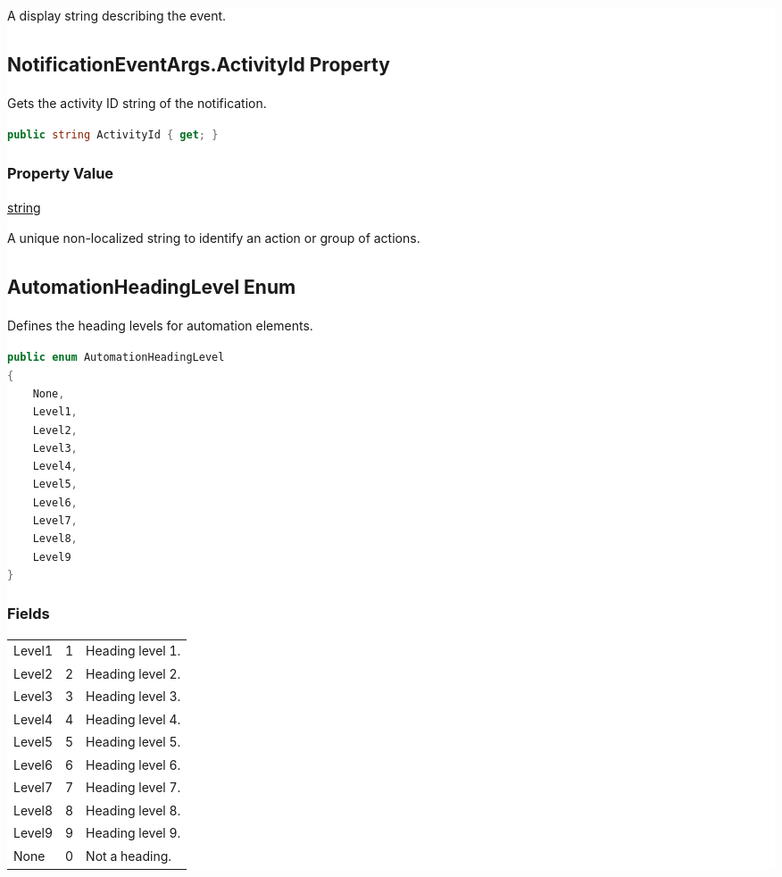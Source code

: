 A display string describing the event.


## NotificationEventArgs.ActivityId Property
Gets the activity ID string of the notification.

```c#
public string ActivityId { get; }
```

### **Property Value**
[string]()

A unique non-localized string to identify an action or group of actions.

## AutomationHeadingLevel Enum
Defines the heading levels for automation elements.

```c#
public enum AutomationHeadingLevel
{
    None,
    Level1, 
    Level2, 
    Level3, 
    Level4, 
    Level5, 
    Level6, 
    Level7, 
    Level8, 
    Level9 
}
```

### **Fields**

|||| 
|-|-|-|
| Level1 | 1 | Heading level 1. |
| Level2 | 2 | Heading level 2. |
| Level3 | 3 | Heading level 3. |
| Level4 | 4 | Heading level 4. |
| Level5 | 5 | Heading level 5. |
| Level6 | 6 | Heading level 6. |
| Level7 | 7 | Heading level 7. |
| Level8 | 8 | Heading level 8. |
| Level9 | 9| Heading level 9. |
| None | 0 | Not a heading. |
